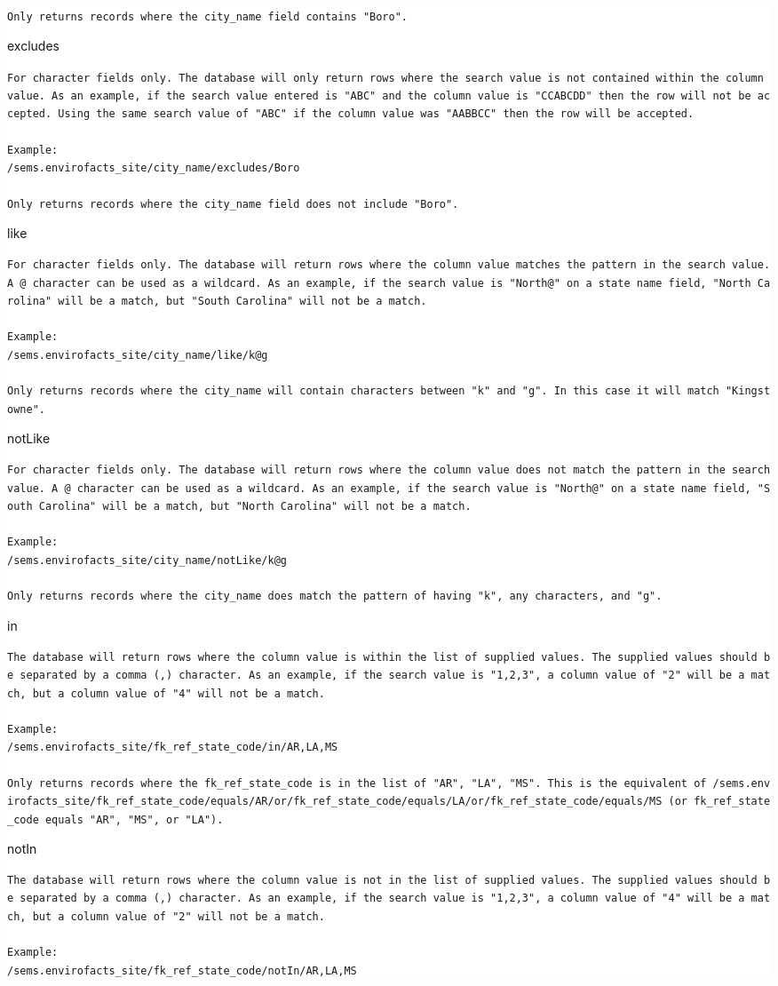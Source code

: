     Only returns records where the city_name field contains "Boro".

excludes

    For character fields only. The database will only return rows where the search value is not contained within the column value. As an example, if the search value entered is "ABC" and the column value is "CCABCDD" then the row will not be accepted. Using the same search value of "ABC" if the column value was "AABBCC" then the row will be accepted.

    Example:
    /sems.envirofacts_site/city_name/excludes/Boro

    Only returns records where the city_name field does not include "Boro".

like

    For character fields only. The database will return rows where the column value matches the pattern in the search value. A @ character can be used as a wildcard. As an example, if the search value is "North@" on a state name field, "North Carolina" will be a match, but "South Carolina" will not be a match.

    Example:
    /sems.envirofacts_site/city_name/like/k@g

    Only returns records where the city_name will contain characters between "k" and "g". In this case it will match "Kingstowne".

notLike

    For character fields only. The database will return rows where the column value does not match the pattern in the search value. A @ character can be used as a wildcard. As an example, if the search value is "North@" on a state name field, "South Carolina" will be a match, but "North Carolina" will not be a match.

    Example:
    /sems.envirofacts_site/city_name/notLike/k@g

    Only returns records where the city_name does match the pattern of having "k", any characters, and "g".

in

    The database will return rows where the column value is within the list of supplied values. The supplied values should be separated by a comma (,) character. As an example, if the search value is "1,2,3", a column value of "2" will be a match, but a column value of "4" will not be a match.

    Example:
    /sems.envirofacts_site/fk_ref_state_code/in/AR,LA,MS

    Only returns records where the fk_ref_state_code is in the list of "AR", "LA", "MS". This is the equivalent of /sems.envirofacts_site/fk_ref_state_code/equals/AR/or/fk_ref_state_code/equals/LA/or/fk_ref_state_code/equals/MS (or fk_ref_state_code equals "AR", "MS", or "LA").

notIn

    The database will return rows where the column value is not in the list of supplied values. The supplied values should be separated by a comma (,) character. As an example, if the search value is "1,2,3", a column value of "4" will be a match, but a column value of "2" will not be a match.

    Example:
    /sems.envirofacts_site/fk_ref_state_code/notIn/AR,LA,MS
